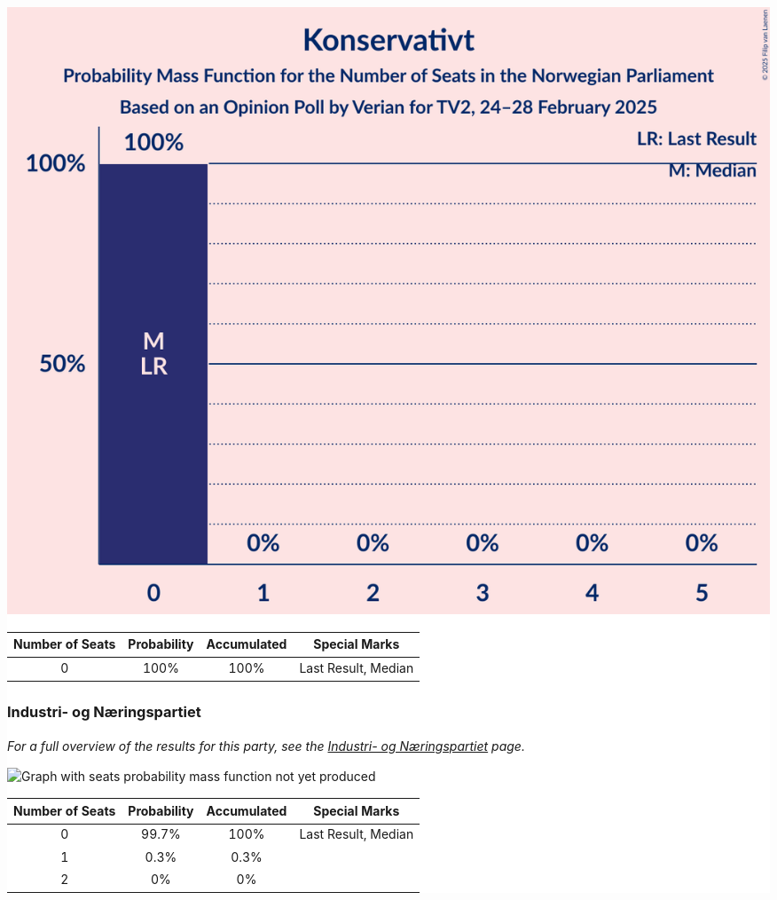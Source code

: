 ![Graph with seats probability mass function not yet produced](2025-02-28-Verian-seats-pmf-konservativt.png "Seats Probability Mass Function")

| Number of Seats | Probability | Accumulated | Special Marks |
|:---------------:|:-----------:|:-----------:|:-------------:|
| 0 | 100% | 100% | Last Result, Median |

### Industri- og Næringspartiet

*For a full overview of the results for this party, see the [Industri- og Næringspartiet](party-industri-ognæringspartiet.html) page.*

![Graph with seats probability mass function not yet produced](2025-02-28-Verian-seats-pmf-industri-ognæringspartiet.png "Seats Probability Mass Function")

| Number of Seats | Probability | Accumulated | Special Marks |
|:---------------:|:-----------:|:-----------:|:-------------:|
| 0 | 99.7% | 100% | Last Result, Median |
| 1 | 0.3% | 0.3% |  |
| 2 | 0% | 0% |  |
